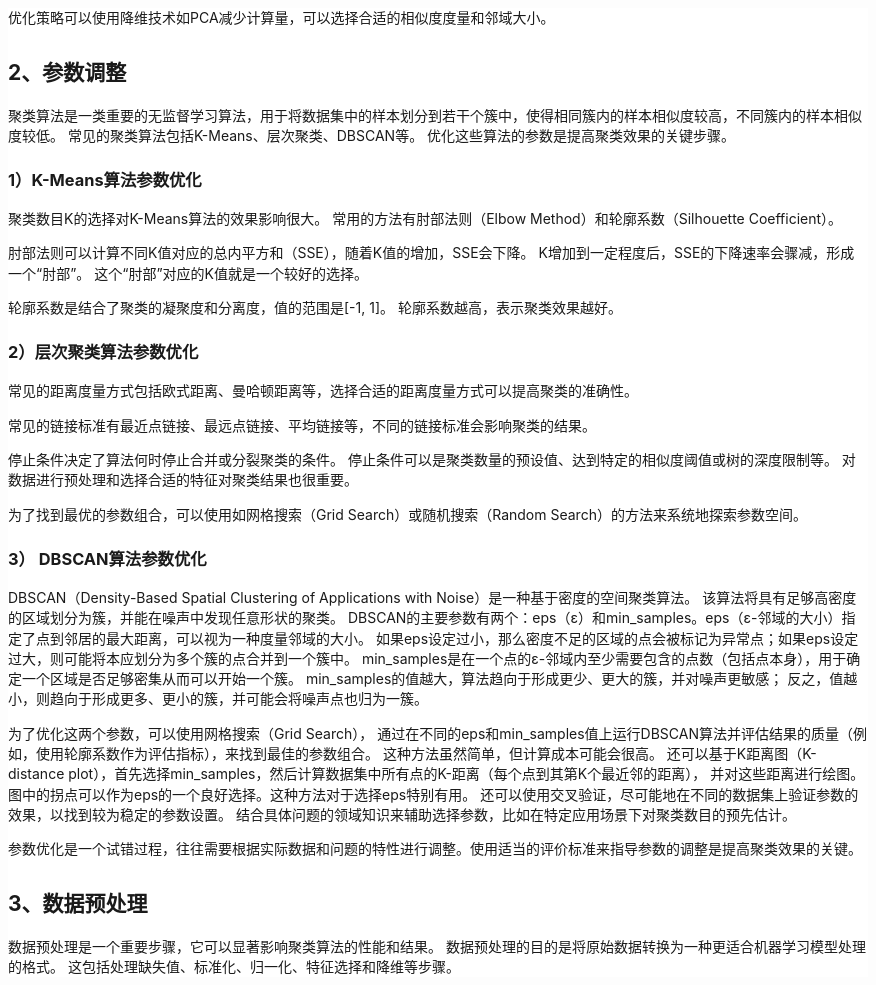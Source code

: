 优化策略可以使用降维技术如PCA减少计算量，可以选择合适的相似度度量和邻域大小。

## 2、参数调整
聚类算法是一类重要的无监督学习算法，用于将数据集中的样本划分到若干个簇中，使得相同簇内的样本相似度较高，不同簇内的样本相似度较低。
常见的聚类算法包括K-Means、层次聚类、DBSCAN等。
优化这些算法的参数是提高聚类效果的关键步骤。

### 1）K-Means算法参数优化

聚类数目K的选择对K-Means算法的效果影响很大。
常用的方法有肘部法则（Elbow Method）和轮廓系数（Silhouette Coefficient）。

肘部法则可以计算不同K值对应的总内平方和（SSE），随着K值的增加，SSE会下降。
K增加到一定程度后，SSE的下降速率会骤减，形成一个“肘部”。
这个“肘部”对应的K值就是一个较好的选择。

轮廓系数是结合了聚类的凝聚度和分离度，值的范围是[-1, 1]。
轮廓系数越高，表示聚类效果越好。

### 2）层次聚类算法参数优化

常见的距离度量方式包括欧式距离、曼哈顿距离等，选择合适的距离度量方式可以提高聚类的准确性。

常见的链接标准有最近点链接、最远点链接、平均链接等，不同的链接标准会影响聚类的结果。

停止条件决定了算法何时停止合并或分裂聚类的条件。
停止条件可以是聚类数量的预设值、达到特定的相似度阈值或树的深度限制等。
对数据进行预处理和选择合适的特征对聚类结果也很重要。

为了找到最优的参数组合，可以使用如网格搜索（Grid Search）或随机搜索（Random Search）的方法来系统地探索参数空间。

### 3） DBSCAN算法参数优化

DBSCAN（Density-Based Spatial Clustering of Applications with Noise）是一种基于密度的空间聚类算法。
该算法将具有足够高密度的区域划分为簇，并能在噪声中发现任意形状的聚类。
DBSCAN的主要参数有两个：eps（ε）和min_samples。eps（ε-邻域的大小）指定了点到邻居的最大距离，可以视为一种度量邻域的大小。
如果eps设定过小，那么密度不足的区域的点会被标记为异常点；如果eps设定过大，则可能将本应划分为多个簇的点合并到一个簇中。
min_samples是在一个点的ε-邻域内至少需要包含的点数（包括点本身），用于确定一个区域是否足够密集从而可以开始一个簇。
min_samples的值越大，算法趋向于形成更少、更大的簇，并对噪声更敏感；
反之，值越小，则趋向于形成更多、更小的簇，并可能会将噪声点也归为一簇。

为了优化这两个参数，可以使用网格搜索（Grid Search），
通过在不同的eps和min_samples值上运行DBSCAN算法并评估结果的质量（例如，使用轮廓系数作为评估指标），来找到最佳的参数组合。
这种方法虽然简单，但计算成本可能会很高。
还可以基于K距离图（K-distance plot），首先选择min_samples，然后计算数据集中所有点的K-距离（每个点到其第K个最近邻的距离），
并对这些距离进行绘图。
图中的拐点可以作为eps的一个良好选择。这种方法对于选择eps特别有用。
还可以使用交叉验证，尽可能地在不同的数据集上验证参数的效果，以找到较为稳定的参数设置。
结合具体问题的领域知识来辅助选择参数，比如在特定应用场景下对聚类数目的预先估计。

参数优化是一个试错过程，往往需要根据实际数据和问题的特性进行调整。使用适当的评价标准来指导参数的调整是提高聚类效果的关键。

## 3、数据预处理
数据预处理是一个重要步骤，它可以显著影响聚类算法的性能和结果。
数据预处理的目的是将原始数据转换为一种更适合机器学习模型处理的格式。
这包括处理缺失值、标准化、归一化、特征选择和降维等步骤。
